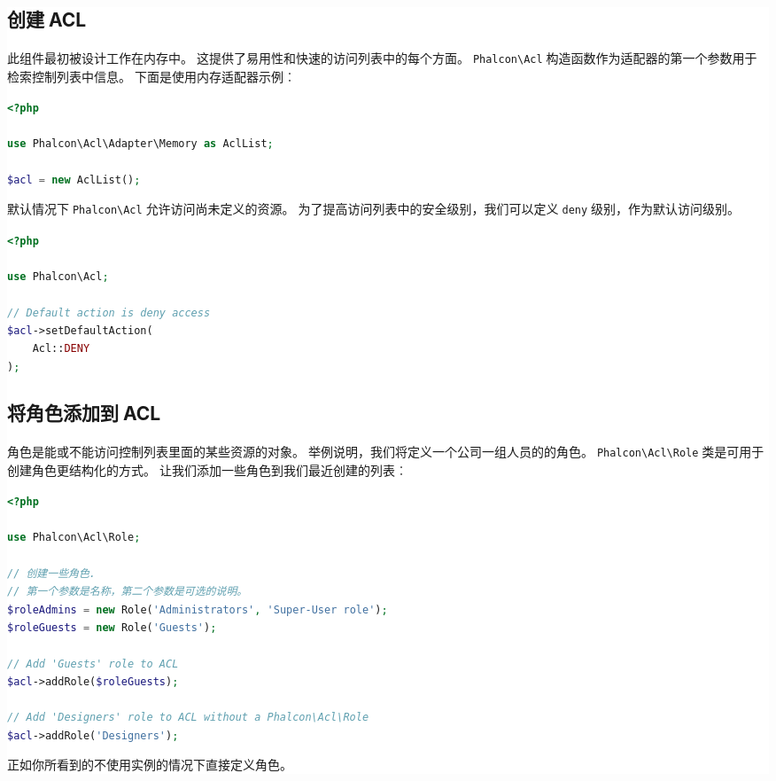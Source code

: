 <a name='setup'></a>

## 创建 ACL

此组件最初被设计工作在内存中。 这提供了易用性和快速的访问列表中的每个方面。 `Phalcon\Acl` 构造函数作为适配器的第一个参数用于检索控制列表中信息。 下面是使用内存适配器示例︰

```php
<?php

use Phalcon\Acl\Adapter\Memory as AclList;

$acl = new AclList();
```

默认情况下 `Phalcon\Acl` 允许访问尚未定义的资源。 为了提高访问列表中的安全级别，我们可以定义 `deny` 级别，作为默认访问级别。

```php
<?php

use Phalcon\Acl;

// Default action is deny access
$acl->setDefaultAction(
    Acl::DENY
);
```

<a name='adding-roles'></a>

## 将角色添加到 ACL

角色是能或不能访问控制列表里面的某些资源的对象。 举例说明，我们将定义一个公司一组人员的的角色。 `Phalcon\Acl\Role` 类是可用于创建角色更结构化的方式。 让我们添加一些角色到我们最近创建的列表︰

```php
<?php

use Phalcon\Acl\Role;

// 创建一些角色.
// 第一个参数是名称，第二个参数是可选的说明。
$roleAdmins = new Role('Administrators', 'Super-User role');
$roleGuests = new Role('Guests');

// Add 'Guests' role to ACL
$acl->addRole($roleGuests);

// Add 'Designers' role to ACL without a Phalcon\Acl\Role
$acl->addRole('Designers');
```

正如你所看到的不使用实例的情况下直接定义角色。

<a name='adding-resources'></a>
